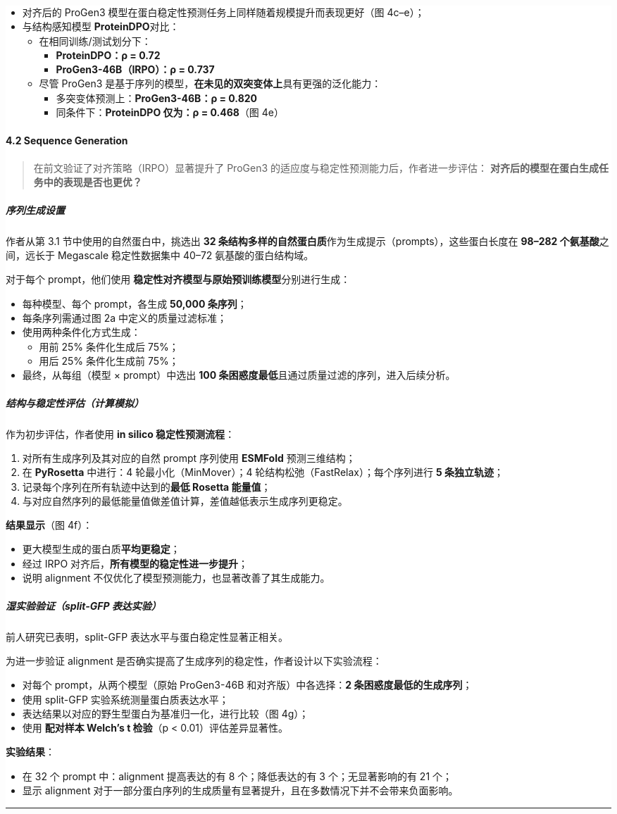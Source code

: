 - 对齐后的 ProGen3 模型在蛋白稳定性预测任务上同样随着规模提升而表现更好（图 4c–e）；
- 与结构感知模型 **ProteinDPO**对比：
  - 在相同训练/测试划分下：
    - **ProteinDPO：ρ = 0.72**
    - **ProGen3-46B（IRPO）：ρ = 0.737**
  - 尽管 ProGen3 是基于序列的模型，**在未见的双突变体上**具有更强的泛化能力：
    - 多突变体预测上：**ProGen3-46B：ρ = 0.820**
    - 同条件下：**ProteinDPO 仅为：ρ = 0.468**（图 4e）

#### **4.2 Sequence Generation**

> 在前文验证了对齐策略（IRPO）显著提升了 ProGen3 的适应度与稳定性预测能力后，作者进一步评估： **对齐后的模型在蛋白生成任务中的表现是否也更优？**

##### 序列生成设置

作者从第 3.1 节中使用的自然蛋白中，挑选出 **32 条结构多样的自然蛋白质**作为生成提示（prompts），这些蛋白长度在 **98–282 个氨基酸**之间，远长于 Megascale 稳定性数据集中 40–72 氨基酸的蛋白结构域。

对于每个 prompt，他们使用 **稳定性对齐模型与原始预训练模型**分别进行生成：

- 每种模型、每个 prompt，各生成 **50,000 条序列**；
- 每条序列需通过图 2a 中定义的质量过滤标准；
- 使用两种条件化方式生成：
  - 用前 25% 条件化生成后 75%；
  - 用后 25% 条件化生成前 75%；
- 最终，从每组（模型 × prompt）中选出 **100 条困惑度最低**且通过质量过滤的序列，进入后续分析。

##### 结构与稳定性评估（计算模拟）

作为初步评估，作者使用 **in silico 稳定性预测流程**：

1. 对所有生成序列及其对应的自然 prompt 序列使用 **ESMFold** 预测三维结构；
2. 在 **PyRosetta** 中进行：4 轮最小化（MinMover）；4 轮结构松弛（FastRelax）；每个序列进行 **5 条独立轨迹**；
3. 记录每个序列在所有轨迹中达到的**最低 Rosetta 能量值**；
4. 与对应自然序列的最低能量值做差值计算，差值越低表示生成序列更稳定。

**结果显示**（图 4f）：

- 更大模型生成的蛋白质**平均更稳定**；
- 经过 IRPO 对齐后，**所有模型的稳定性进一步提升**；
- 说明 alignment 不仅优化了模型预测能力，也显著改善了其生成能力。

##### 湿实验验证（split-GFP 表达实验）

前人研究已表明，split-GFP 表达水平与蛋白稳定性显著正相关。

为进一步验证 alignment 是否确实提高了生成序列的稳定性，作者设计以下实验流程：

- 对每个 prompt，从两个模型（原始 ProGen3-46B 和对齐版）中各选择：**2 条困惑度最低的生成序列**；
- 使用 split-GFP 实验系统测量蛋白质表达水平；
- 表达结果以对应的野生型蛋白为基准归一化，进行比较（图 4g）；
- 使用 **配对样本 Welch’s t 检验**（p < 0.01）评估差异显著性。

**实验结果**：

- 在 32 个 prompt 中：alignment 提高表达的有 8 个；降低表达的有 3 个；无显著影响的有 21 个；
- 显示 alignment 对于一部分蛋白序列的生成质量有显著提升，且在多数情况下并不会带来负面影响。

<hr align="left" color="#987cb9" size="1">
